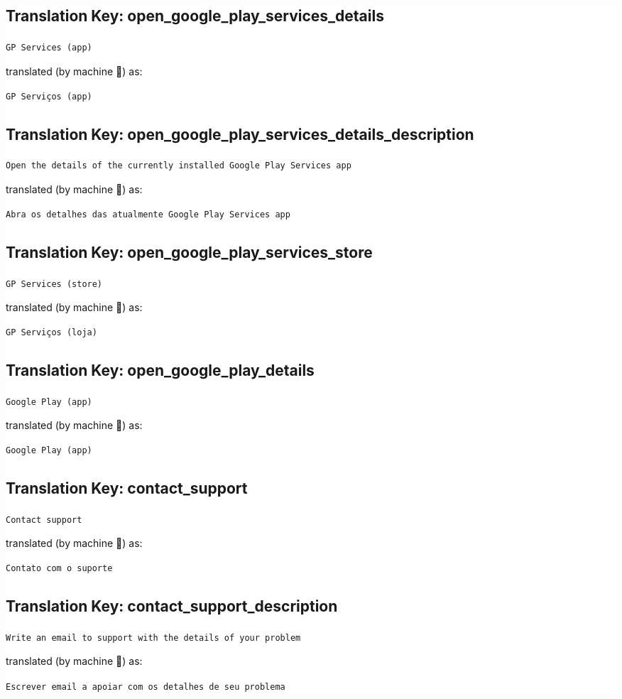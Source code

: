 
## Translation Key: open_google_play_services_details
```
GP Services (app)
```
translated (by machine 🤖) as:
```
GP Serviços (app)
```


## Translation Key: open_google_play_services_details_description
```
Open the details of the currently installed Google Play Services app
```
translated (by machine 🤖) as:
```
Abra os detalhes das atualmente Google Play Services app
```


## Translation Key: open_google_play_services_store
```
GP Services (store)
```
translated (by machine 🤖) as:
```
GP Serviços (loja)
```


## Translation Key: open_google_play_details
```
Google Play (app)
```
translated (by machine 🤖) as:
```
Google Play (app)
```


## Translation Key: contact_support
```
Contact support
```
translated (by machine 🤖) as:
```
Contato com o suporte
```


## Translation Key: contact_support_description
```
Write an email to support with the details of your problem
```
translated (by machine 🤖) as:
```
Escrever email a apoiar com os detalhes de seu problema
```
